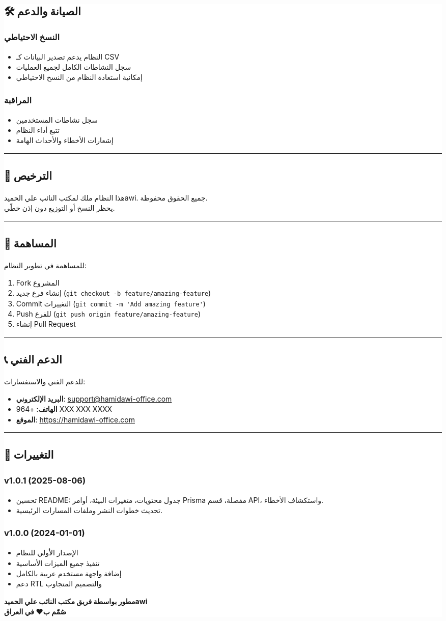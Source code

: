 ## 🛠️ الصيانة والدعم

### النسخ الاحتياطي

- النظام يدعم تصدير البيانات كـ CSV
- سجل النشاطات الكامل لجميع العمليات
- إمكانية استعادة النظام من النسخ الاحتياطي

### المراقبة

- سجل نشاطات المستخدمين
- تتبع أداء النظام
- إشعارات الأخطاء والأحداث الهامة

---
## 📄 الترخيص

هذا النظام ملك لمكتب النائب علي الحميدawi. جميع الحقوق محفوظة.  
يحظر النسخ أو التوزيع دون إذن خطّي.

---
## 🤝 المساهمة

للمساهمة في تطوير النظام:

1. Fork المشروع
2. إنشاء فرع جديد (`git checkout -b feature/amazing-feature`)
3. Commit التغييرات (`git commit -m 'Add amazing feature'`)
4. Push للفرع (`git push origin feature/amazing-feature`)
5. إنشاء Pull Request

---
## 📞 الدعم الفني

للدعم الفني والاستفسارات:

- **البريد الإلكتروني**: support@hamidawi-office.com
- **الهاتف**: +964 XXX XXX XXXX
- **الموقع**: https://hamidawi-office.com

---
## 📝 التغييرات

### v1.0.1 (2025-08-06)
- تحسين README: جدول محتويات، متغيرات البيئة، أوامر Prisma مفصلة، قسم API، واستكشاف الأخطاء.
- تحديث خطوات النشر وملفات المسارات الرئيسية.

### v1.0.0 (2024-01-01)
- الإصدار الأولي للنظام
- تنفيذ جميع الميزات الأساسية
- إضافة واجهة مستخدم عربية بالكامل
- دعم RTL والتصميم المتجاوب

**مطور بواسطة فريق مكتب النائب علي الحميدawi**  
**صُمّم ب♥️ في العراق**